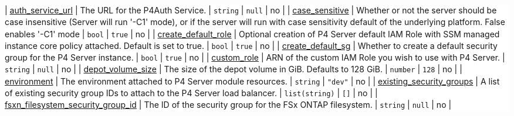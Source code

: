 | <a name="input_auth_service_url"></a> [auth_service_url](#input_auth_service_url)                                                    | The URL for the P4Auth Service.                                                                                                                                                                 | `string`       | `null`                                                                                                                                                                                                                                                                                      |    no    |
| <a name="input_case_sensitive"></a> [case_sensitive](#input_case_sensitive)                                                          | Whether or not the server should be case insensitive (Server will run '-C1' mode), or if the server will run with case sensitivity default of the underlying platform. False enables '-C1' mode | `bool`         | `true`                                                                                                                                                                                                                                                                                      |    no    |
| <a name="input_create_default_role"></a> [create_default_role](#input_create_default_role)                                           | Optional creation of P4 Server default IAM Role with SSM managed instance core policy attached. Default is set to true.                                                                         | `bool`         | `true`                                                                                                                                                                                                                                                                                      |    no    |
| <a name="input_create_default_sg"></a> [create_default_sg](#input_create_default_sg)                                                 | Whether to create a default security group for the P4 Server instance.                                                                                                                          | `bool`         | `true`                                                                                                                                                                                                                                                                                      |    no    |
| <a name="input_custom_role"></a> [custom_role](#input_custom_role)                                                                   | ARN of the custom IAM Role you wish to use with P4 Server.                                                                                                                                      | `string`       | `null`                                                                                                                                                                                                                                                                                      |    no    |
| <a name="input_depot_volume_size"></a> [depot_volume_size](#input_depot_volume_size)                                                 | The size of the depot volume in GiB. Defaults to 128 GiB.                                                                                                                                       | `number`       | `128`                                                                                                                                                                                                                                                                                       |    no    |
| <a name="input_environment"></a> [environment](#input_environment)                                                                   | The environment attached to P4 Server module resources.                                                                                                                                         | `string`       | `"dev"`                                                                                                                                                                                                                                                                                     |    no    |
| <a name="input_existing_security_groups"></a> [existing_security_groups](#input_existing_security_groups)                            | A list of existing security group IDs to attach to the P4 Server load balancer.                                                                                                                 | `list(string)` | `[]`                                                                                                                                                                                                                                                                                        |    no    |
| <a name="input_fsxn_filesystem_security_group_id"></a> [fsxn_filesystem_security_group_id](#input_fsxn_filesystem_security_group_id) | The ID of the security group for the FSx ONTAP filesystem.                                                                                                                                      | `string`       | `null`                                                                                                                                                                                                                                                                                      |    no    |